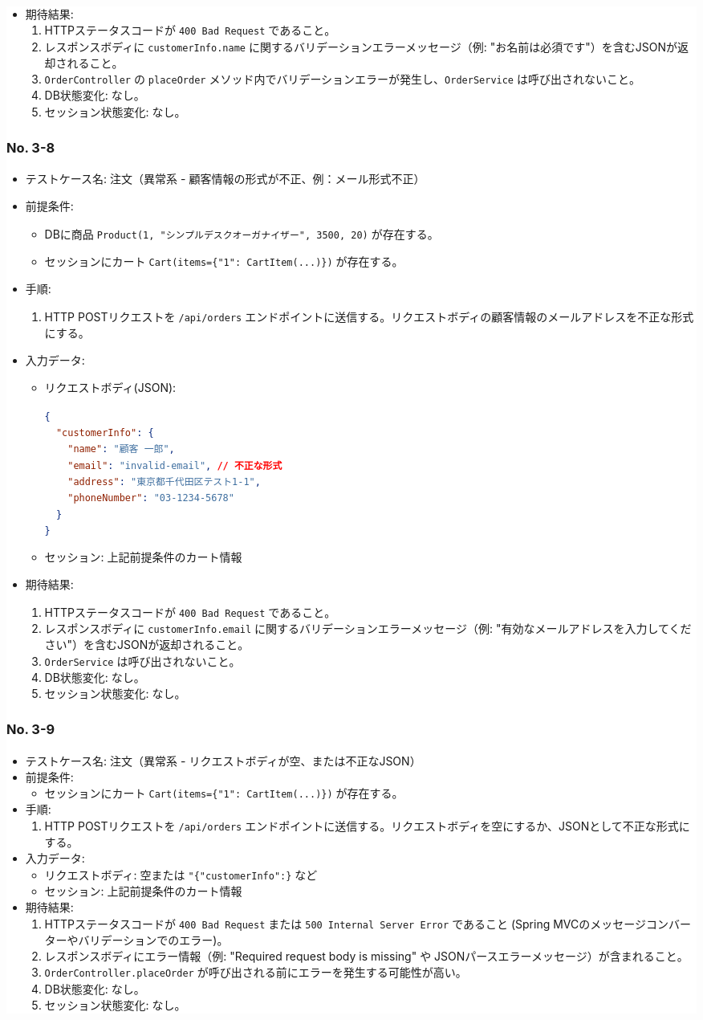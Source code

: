 - 期待結果:
  1. HTTPステータスコードが `400 Bad Request` であること。
  2. レスポンスボディに `customerInfo.name` に関するバリデーションエラーメッセージ（例: "お名前は必須です"）を含むJSONが返却されること。
  3. `OrderController` の `placeOrder` メソッド内でバリデーションエラーが発生し、`OrderService` は呼び出されないこと。
  4. DB状態変化: なし。
  5. セッション状態変化: なし。


### No. 3-8
- テストケース名: 注文（異常系 - 顧客情報の形式が不正、例：メール形式不正）
- 前提条件:

  - DBに商品 `Product(1, "シンプルデスクオーガナイザー", 3500, 20)` が存在する。

  - セッションにカート `Cart(items={"1": CartItem(...)})` が存在する。
- 手順:
  1. HTTP POSTリクエストを `/api/orders` エンドポイントに送信する。リクエストボディの顧客情報のメールアドレスを不正な形式にする。
- 入力データ:
  - リクエストボディ(JSON):
    ```json
    {
      "customerInfo": {
        "name": "顧客 一郎",
        "email": "invalid-email", // 不正な形式
        "address": "東京都千代田区テスト1-1",
        "phoneNumber": "03-1234-5678"
      }
    }
    ```
  - セッション: 上記前提条件のカート情報
- 期待結果:
  1. HTTPステータスコードが `400 Bad Request` であること。
  2. レスポンスボディに `customerInfo.email` に関するバリデーションエラーメッセージ（例: "有効なメールアドレスを入力してください"）を含むJSONが返却されること。
  3. `OrderService` は呼び出されないこと。
  4. DB状態変化: なし。
  5. セッション状態変化: なし。


### No. 3-9
- テストケース名: 注文（異常系 - リクエストボディが空、または不正なJSON）
- 前提条件:
  - セッションにカート `Cart(items={"1": CartItem(...)})` が存在する。
- 手順:
  1. HTTP POSTリクエストを `/api/orders` エンドポイントに送信する。リクエストボディを空にするか、JSONとして不正な形式にする。
- 入力データ:
  - リクエストボディ: 空または `"{"customerInfo":}` など
  - セッション: 上記前提条件のカート情報
- 期待結果:
  1. HTTPステータスコードが `400 Bad Request` または `500 Internal Server Error` であること (Spring MVCのメッセージコンバーターやバリデーションでのエラー)。
  2. レスポンスボディにエラー情報（例: "Required request body is missing" や JSONパースエラーメッセージ）が含まれること。
  3. `OrderController.placeOrder` が呼び出される前にエラーを発生する可能性が高い。
  4. DB状態変化: なし。
  5. セッション状態変化: なし。

